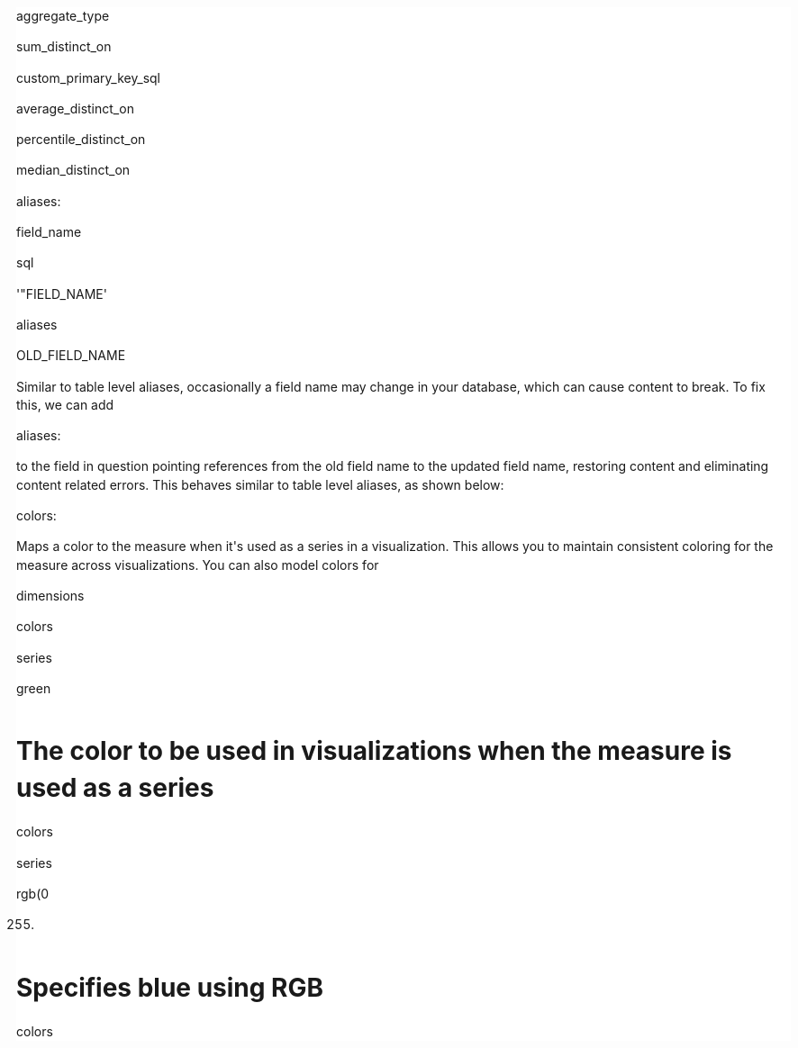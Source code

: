 aggregate_type

sum_distinct_on

custom_primary_key_sql

average_distinct_on

percentile_distinct_on

median_distinct_on

aliases:

field_name

sql

'"FIELD_NAME'

aliases

OLD_FIELD_NAME

Similar to table level aliases, occasionally a field name may change in your database, which can cause content to break. To fix this, we can add

aliases:

to the field in question pointing references from the old field name to the updated field name, restoring content and eliminating content related errors. This behaves similar to table level aliases, as shown below:

colors:

Maps a color to the measure when it's used as a series in a visualization. This allows you to maintain consistent coloring for the measure across visualizations. You can also model colors for

dimensions

colors

series

green

# The color to be used in visualizations when the measure is used as a series

colors

series

rgb(0

255)

# Specifies blue using RGB

colors
